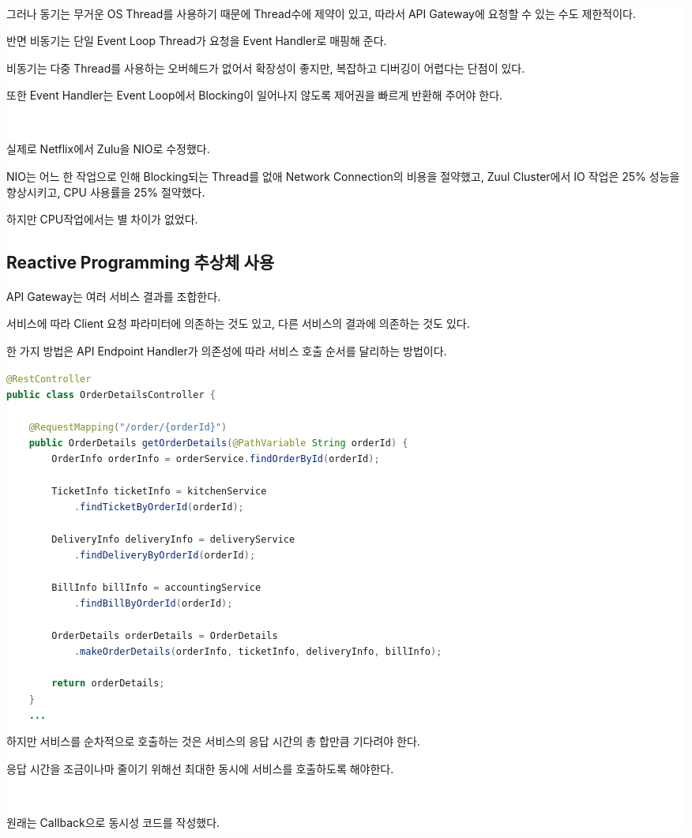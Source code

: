 그러나 동기는 무거운 OS Thread를 사용하기 때문에 Thread수에 제약이 있고, 따라서 API Gateway에 요청할 수 있는 수도 제한적이다.

반면 비동기는 단일 Event Loop Thread가 요청을 Event Handler로 매핑해 준다.

비동기는 다중 Thread를 사용하는 오버헤드가 없어서 확장성이 좋지만, 복잡하고 디버깅이 어렵다는 단점이 있다.

또한 Event Handler는 Event Loop에서 Blocking이 일어나지 않도록 제어권을 빠르게 반환해 주어야 한다.

<br>

실제로 Netflix에서 Zulu을 NIO로 수정했다.

NIO는 어느 한 작업으로 인해 Blocking되는 Thread를 없애 Network Connection의 비용을 절약했고, Zuul Cluster에서 IO 작업은 25% 성능을 향상시키고, CPU 사용률을 25% 절약했다.

하지만 CPU작업에서는 별 차이가 없었다.

## Reactive Programming 추상체 사용

API Gateway는 여러 서비스 결과를 조합한다.

서비스에 따라 Client 요청 파라미터에 의존하는 것도 있고, 다른 서비스의 결과에 의존하는 것도 있다.

한 가지 방법은 API Endpoint Handler가 의존성에 따라 서비스 호출 순서를 달리하는 방법이다.

``` java
@RestController
public class OrderDetailsController {
    
    @RequestMapping("/order/{orderId}")
    public OrderDetails getOrderDetails(@PathVariable String orderId) {
        OrderInfo orderInfo = orderService.findOrderById(orderId);
        
        TicketInfo ticketInfo = kitchenService
            .findTicketByOrderId(orderId);
        
        DeliveryInfo deliveryInfo = deliveryService
            .findDeliveryByOrderId(orderId);
        
        BillInfo billInfo = accountingService
            .findBillByOrderId(orderId);
        
        OrderDetails orderDetails = OrderDetails
            .makeOrderDetails(orderInfo, ticketInfo, deliveryInfo, billInfo);
        
        return orderDetails;
    }
    ...
```

하지만 서비스를 순차적으로 호출하는 것은 서비스의 응답 시간의 총 합만큼 기다려야 한다.

응답 시간을 조금이나마 줄이기 위해선 최대한 동시에 서비스를 호출하도록 해야한다.

<br>

원래는 Callback으로 동시성 코드를 작성했다.
